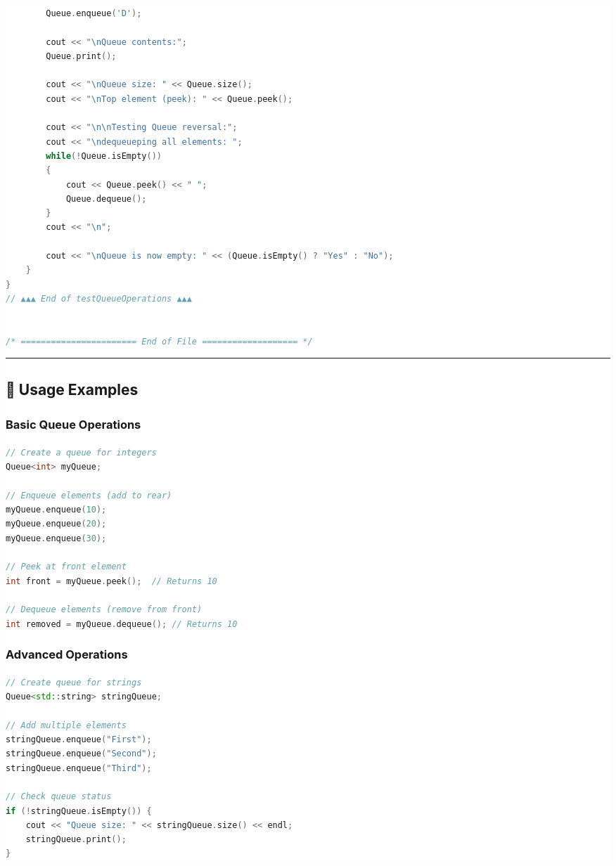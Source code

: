 ```cpp
        Queue.enqueue('D');
        
        cout << "\nQueue contents:";
        Queue.print();
        
        cout << "\nQueue size: " << Queue.size();
        cout << "\nTop element (peek): " << Queue.peek();
        
        cout << "\n\nTesting Queue reversal:";
        cout << "\ndequeueping all elements: ";
        while(!Queue.isEmpty())
        {
            cout << Queue.peek() << " ";
            Queue.dequeue();
        }
        cout << "\n";
        
        cout << "\nQueue is now empty: " << (Queue.isEmpty() ? "Yes" : "No");
    }
}
// ▲▲▲ End of testQueueOperations ▲▲▲


/* ======================= End of File =================== */
```

---

## 🚀 Usage Examples

### Basic Queue Operations

```cpp
// Create a queue for integers
Queue<int> myQueue;

// Enqueue elements (add to rear)
myQueue.enqueue(10);
myQueue.enqueue(20);
myQueue.enqueue(30);

// Peek at front element
int front = myQueue.peek();  // Returns 10

// Dequeue elements (remove from front)
int removed = myQueue.dequeue(); // Returns 10
```

### Advanced Operations

```cpp
// Create queue for strings
Queue<std::string> stringQueue;

// Add multiple elements
stringQueue.enqueue("First");
stringQueue.enqueue("Second");
stringQueue.enqueue("Third");

// Check queue status
if (!stringQueue.isEmpty()) {
    cout << "Queue size: " << stringQueue.size() << endl;
    stringQueue.print();
}
```